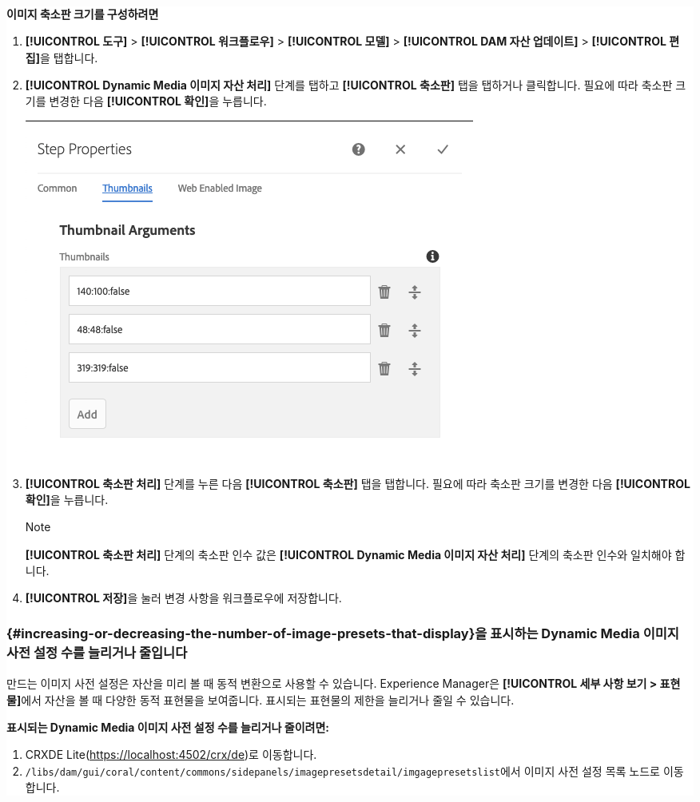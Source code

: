 >



**이미지 축소판 크기를 구성하려면**

1. **[!UICONTROL 도구]** > **[!UICONTROL 워크플로우]** > **[!UICONTROL 모델]** > **[!UICONTROL DAM 자산 업데이트]** > **[!UICONTROL 편집]**&#x200B;을 탭합니다.
1. **[!UICONTROL Dynamic Media 이미지 자산 처리]** 단계를 탭하고 **[!UICONTROL 축소판]** 탭을 탭하거나 클릭합니다. 필요에 따라 축소판 크기를 변경한 다음 **[!UICONTROL 확인]**&#x200B;을 누릅니다.

   ![6_5_dynamicmediaprocesseassets-thumbnailstab](assets/6_5_dynamicmediaprocessimageassets-thumbnailstab.png)

1. **[!UICONTROL 축소판 처리]** 단계를 누른 다음 **[!UICONTROL 축소판]** 탭을 탭합니다. 필요에 따라 축소판 크기를 변경한 다음 **[!UICONTROL 확인]**&#x200B;을 누릅니다.

   >[!NOTE]
   >
   >**[!UICONTROL 축소판 처리]** 단계의 축소판 인수 값은 **[!UICONTROL Dynamic Media 이미지 자산 처리]** 단계의 축소판 인수와 일치해야 합니다.

1. **[!UICONTROL 저장]**&#x200B;을 눌러 변경 사항을 워크플로우에 저장합니다.

### {#increasing-or-decreasing-the-number-of-image-presets-that-display}을 표시하는 Dynamic Media 이미지 사전 설정 수를 늘리거나 줄입니다

만드는 이미지 사전 설정은 자산을 미리 볼 때 동적 변환으로 사용할 수 있습니다. Experience Manager은 **[!UICONTROL 세부 사항 보기 > 표현물]**&#x200B;에서 자산을 볼 때 다양한 동적 표현물을 보여줍니다. 표시되는 표현물의 제한을 늘리거나 줄일 수 있습니다.

**표시되는 Dynamic Media 이미지 사전 설정 수를 늘리거나 줄이려면:**

1. CRXDE Lite([https://localhost:4502/crx/de](https://localhost:4502/crx/de))로 이동합니다.
1. `/libs/dam/gui/coral/content/commons/sidepanels/imagepresetsdetail/imgagepresetslist`에서 이미지 사전 설정 목록 노드로 이동합니다.
